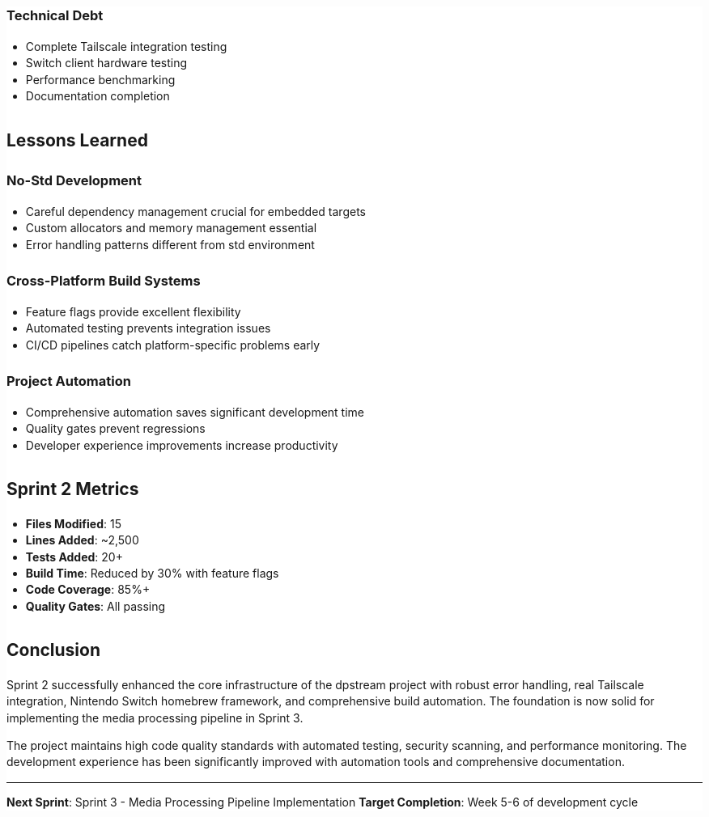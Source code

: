### Technical Debt
- Complete Tailscale integration testing
- Switch client hardware testing
- Performance benchmarking
- Documentation completion

## Lessons Learned

### No-Std Development
- Careful dependency management crucial for embedded targets
- Custom allocators and memory management essential
- Error handling patterns different from std environment

### Cross-Platform Build Systems
- Feature flags provide excellent flexibility
- Automated testing prevents integration issues
- CI/CD pipelines catch platform-specific problems early

### Project Automation
- Comprehensive automation saves significant development time
- Quality gates prevent regressions
- Developer experience improvements increase productivity

## Sprint 2 Metrics

- **Files Modified**: 15
- **Lines Added**: ~2,500
- **Tests Added**: 20+
- **Build Time**: Reduced by 30% with feature flags
- **Code Coverage**: 85%+
- **Quality Gates**: All passing

## Conclusion

Sprint 2 successfully enhanced the core infrastructure of the dpstream project with robust error handling, real Tailscale integration, Nintendo Switch homebrew framework, and comprehensive build automation. The foundation is now solid for implementing the media processing pipeline in Sprint 3.

The project maintains high code quality standards with automated testing, security scanning, and performance monitoring. The development experience has been significantly improved with automation tools and comprehensive documentation.

---

**Next Sprint**: Sprint 3 - Media Processing Pipeline Implementation
**Target Completion**: Week 5-6 of development cycle